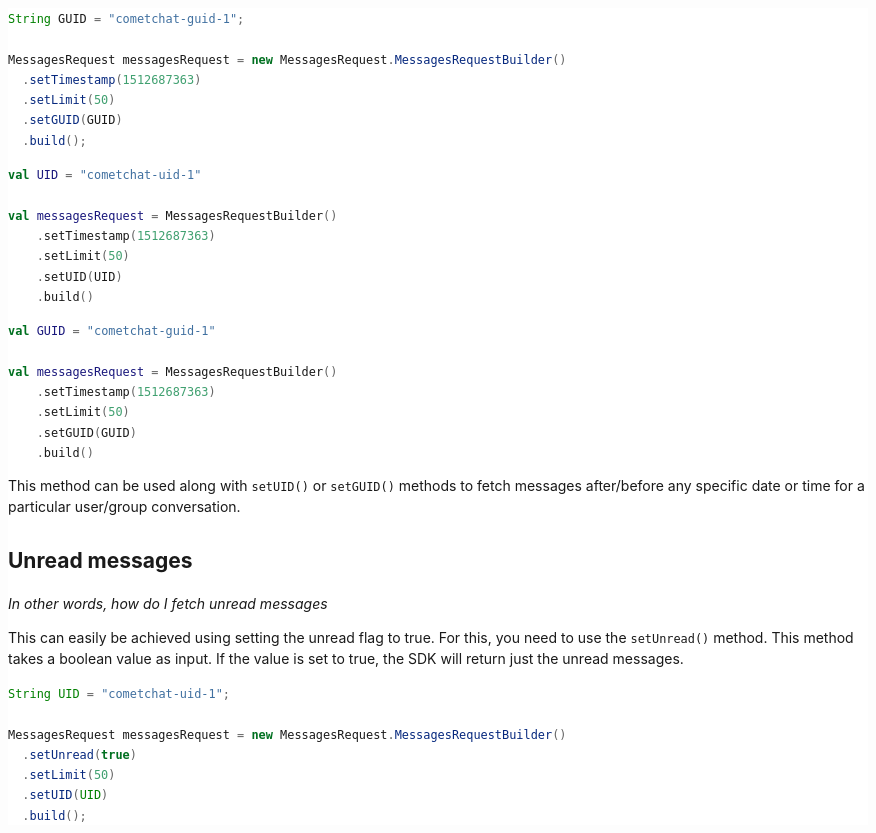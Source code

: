 ```java
String GUID = "cometchat-guid-1";

MessagesRequest messagesRequest = new MessagesRequest.MessagesRequestBuilder()
  .setTimestamp(1512687363)
  .setLimit(50)
  .setGUID(GUID)
  .build();
```
</TabItem>
<TabItem value="Kotlin(User)" label="Kotlin(User)">

```kotlin
val UID = "cometchat-uid-1"

val messagesRequest = MessagesRequestBuilder()
    .setTimestamp(1512687363)
    .setLimit(50)
    .setUID(UID)
    .build()
```
</TabItem>
<TabItem value="Kotlin(Group)" label="Kotlin(Group)">

```kotlin
val GUID = "cometchat-guid-1"

val messagesRequest = MessagesRequestBuilder()
    .setTimestamp(1512687363)
    .setLimit(50)
    .setGUID(GUID)
    .build()
```
</TabItem>
</Tabs>

This method can be used along with `setUID()` or `setGUID()` methods to fetch messages after/before any specific date or time for a particular user/group conversation.

## Unread messages

_In other words, how do I fetch unread messages_

This can easily be achieved using setting the unread flag to true. For this, you need to use the `setUnread()` method. This method takes a boolean value as input. If the value is set to true, the SDK will return just the unread messages.

<Tabs>
<TabItem value="Java(User)" label="Java(User)">

```java
String UID = "cometchat-uid-1";

MessagesRequest messagesRequest = new MessagesRequest.MessagesRequestBuilder()
  .setUnread(true)
  .setLimit(50)
  .setUID(UID)
  .build();
```
</TabItem>
<TabItem value="Java(Group)" label="Java(Group)">
